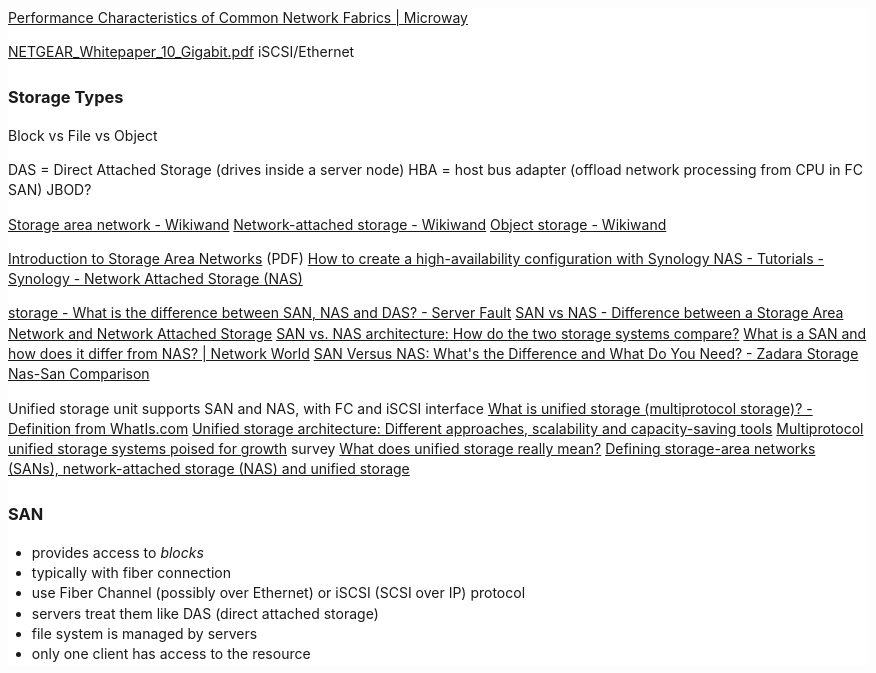 [Performance Characteristics of Common Network Fabrics | Microway](https://www.microway.com/knowledge-center-articles/performance-characteristics-of-common-network-fabrics/)

[NETGEAR_Whitepaper_10_Gigabit.pdf](http://wiki.networksecuritytoolkit.org/nstwiki/images/NETGEAR_Whitepaper_10_Gigabit.pdf) iSCSI/Ethernet

### Storage Types

Block vs File vs Object

DAS = Direct Attached Storage (drives inside a server node)
HBA = host bus adapter (offload network processing from CPU in FC SAN)
JBOD?

[Storage area network - Wikiwand](http://omni.wikiwand.com/en/Storage_area_network)
[Network-attached storage - Wikiwand](http://omni.wikiwand.com/en/Network-attached_storage)
[Object storage - Wikiwand](http://omni.wikiwand.com/en/Object_storage)

[Introduction to Storage Area Networks](https://www.redbooks.ibm.com/redbooks/pdfs/sg245470.pdf) (PDF)
[How to create a high-availability configuration with Synology NAS - Tutorials - Synology - Network Attached Storage (NAS)](https://www.synology.com/en-us/knowledgebase/tutorials/585)

[storage - What is the difference between SAN, NAS and DAS? - Server Fault](http://serverfault.com/questions/81723/what-is-the-difference-between-san-nas-and-das)
[SAN vs NAS - Difference between a Storage Area Network and Network Attached Storage](http://www.slashroot.in/san-vs-nas-difference-between-storage-area-network-and-network-attached-storage)
[SAN vs. NAS architecture: How do the two storage systems compare?](https://searchstorage.techtarget.com/answer/The-difference-between-SAN-and-NAS)
[What is a SAN and how does it differ from NAS? | Network World](https://www.networkworld.com/article/3256312/storage/what-is-a-san-and-how-does-it-differ-from-nas.html)
[SAN Versus NAS: What's the Difference and What Do You Need? - Zadara Storage](https://www.zadarastorage.com/blog/tech-corner/san-versus-nas-whats-the-difference/)
[Nas-San Comparison](http://www.nas-san.com/differ.html)

Unified storage unit supports SAN and NAS, with FC and iSCSI interface
[What is unified storage (multiprotocol storage)? - Definition from WhatIs.com](https://searchstorage.techtarget.com/definition/unified-storage)
[Unified storage architecture: Different approaches, scalability and capacity-saving tools](https://www.computerweekly.com/podcast/Unified-storage-architecture-Different-approaches-scalability-and-capacity-saving-tools)
[Multiprotocol unified storage systems poised for growth](https://searchstorage.techtarget.com/feature/Multiprotocol-unified-storage-systems-poised-for-growth) survey
[What does unified storage really mean?](https://searchstorage.techtarget.com/feature/What-does-unified-storage-really-mean)
[Defining storage-area networks (SANs), network-attached storage (NAS) and unified storage](https://www.computerweekly.com/news/1356285/Defining-storage-area-networks-SANs-network-attached-storage-NAS-and-unified-storage)

### SAN

- provides access to _blocks_
- typically with fiber connection
- use Fiber Channel (possibly over Ethernet) or iSCSI (SCSI over IP) protocol
- servers treat them like DAS (direct attached storage)
- file system is managed by servers
- only one client has access to the resource

